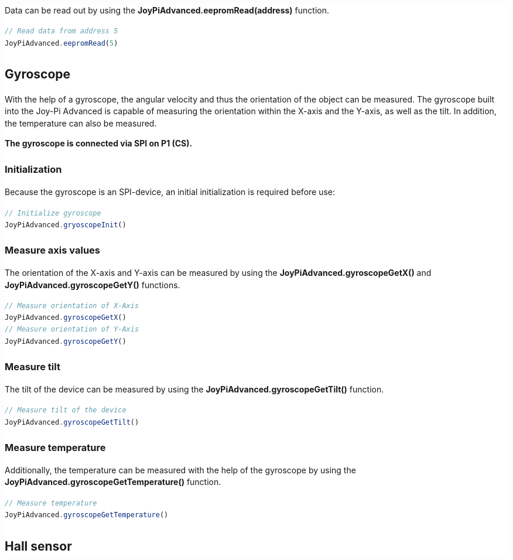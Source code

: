 Data can be read out by using the **JoyPiAdvanced.eepromRead(address)** function.

```typescript
// Read data from address 5
JoyPiAdvanced.eepromRead(5)
```

## Gyroscope

With the help of a gyroscope, the angular velocity and thus the orientation of the object can be measured. The gyroscope built into the Joy-Pi Advanced is capable of measuring the orientation within the X-axis and the Y-axis, as well as the tilt. In addition, the temperature can also be measured.

**The gyroscope is connected via SPI on P1 (CS).**

### Initialization

Because the gyroscope is an SPI-device, an initial initialization is required before use:

```typescript
// Initialize gyroscope
JoyPiAdvanced.gryoscopeInit()
```

### Measure axis values

The orientation of the X-axis and Y-axis can be measured by using the **JoyPiAdvanced.gyroscopeGetX()** and **JoyPiAdvanced.gyroscopeGetY()** functions.

```typescript
// Measure orientation of X-Axis
JoyPiAdvanced.gyroscopeGetX()
// Measure orientation of Y-Axis
JoyPiAdvanced.gyroscopeGetY()
```

### Measure tilt

The tilt of the device can be measured by using the **JoyPiAdvanced.gyroscopeGetTilt()** function.

```typescript
// Measure tilt of the device
JoyPiAdvanced.gyroscopeGetTilt()
```

### Measure temperature

Additionally, the temperature can be measured with the help of the gyroscope by using the **JoyPiAdvanced.gyroscopeGetTemperature()** function.

```typescript
// Measure temperature
JoyPiAdvanced.gyroscopeGetTemperature()
```

## Hall sensor
